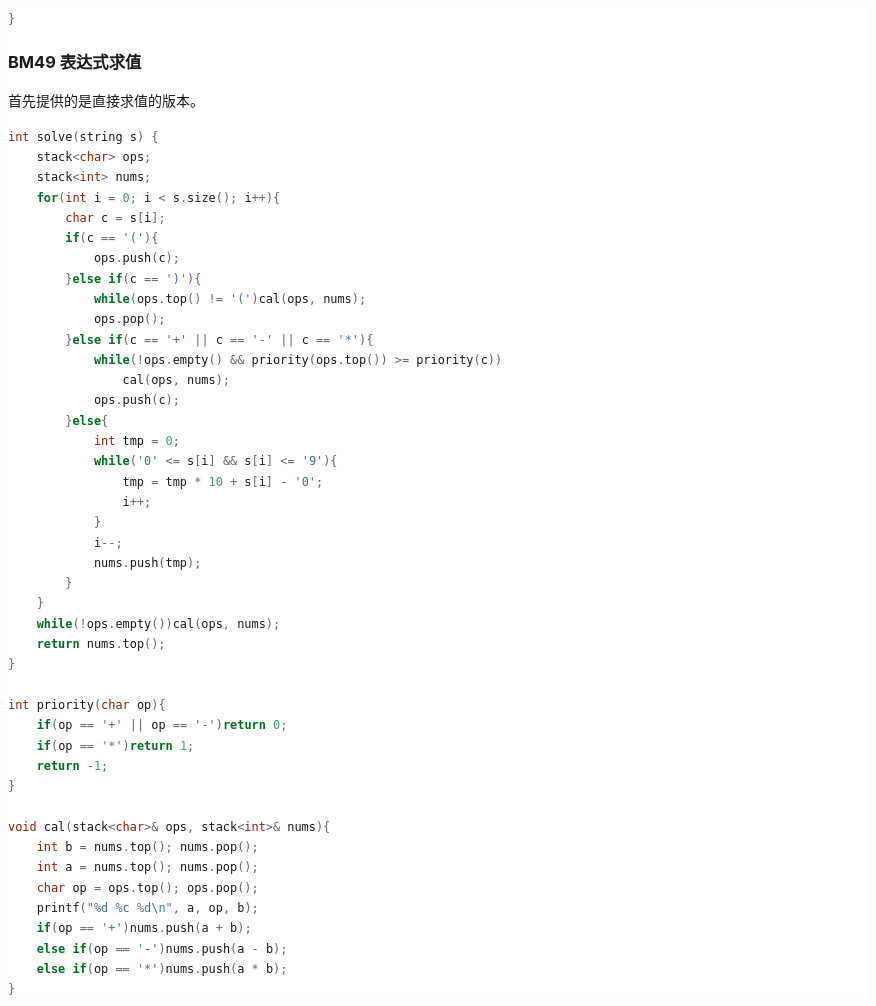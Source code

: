 ```C++
}
```

### BM49 表达式求值

首先提供的是直接求值的版本。

```C++
int solve(string s) {
    stack<char> ops;
    stack<int> nums;
    for(int i = 0; i < s.size(); i++){
        char c = s[i];
        if(c == '('){
            ops.push(c);
        }else if(c == ')'){
            while(ops.top() != '(')cal(ops, nums);
            ops.pop();
        }else if(c == '+' || c == '-' || c == '*'){
            while(!ops.empty() && priority(ops.top()) >= priority(c))
                cal(ops, nums);
            ops.push(c);
        }else{
            int tmp = 0;
            while('0' <= s[i] && s[i] <= '9'){
                tmp = tmp * 10 + s[i] - '0';
                i++;
            }
            i--;
            nums.push(tmp);
        }
    }
    while(!ops.empty())cal(ops, nums);
    return nums.top();
}

int priority(char op){
    if(op == '+' || op == '-')return 0;
    if(op == '*')return 1;
    return -1;
}

void cal(stack<char>& ops, stack<int>& nums){
    int b = nums.top(); nums.pop();
    int a = nums.top(); nums.pop();
    char op = ops.top(); ops.pop();
    printf("%d %c %d\n", a, op, b);
    if(op == '+')nums.push(a + b);
    else if(op == '-')nums.push(a - b);
    else if(op == '*')nums.push(a * b);
}
```
